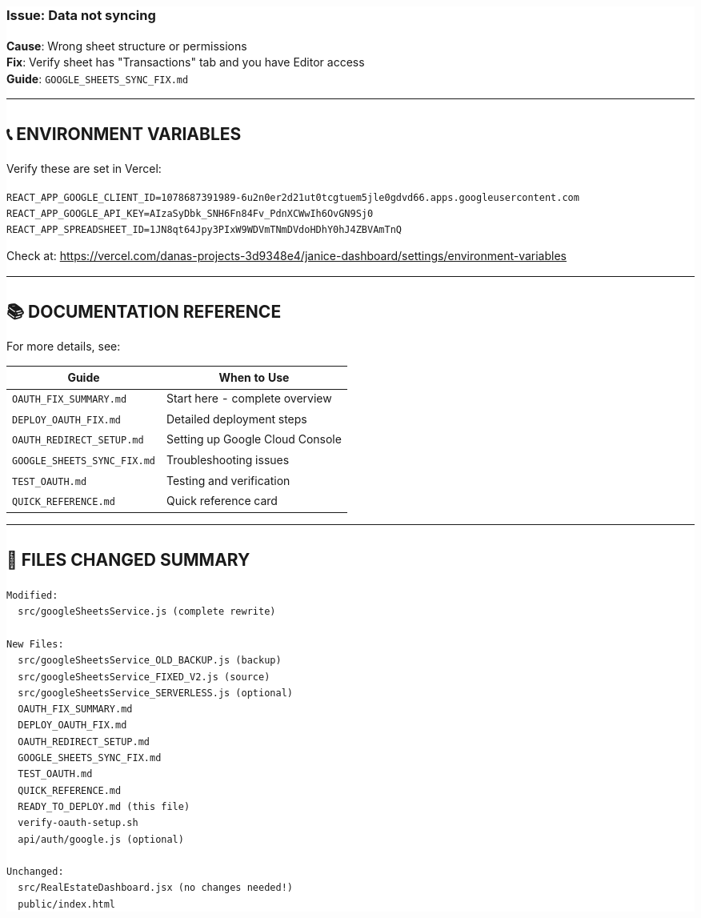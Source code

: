 ### Issue: Data not syncing
**Cause**: Wrong sheet structure or permissions  
**Fix**: Verify sheet has "Transactions" tab and you have Editor access  
**Guide**: `GOOGLE_SHEETS_SYNC_FIX.md`

---

## 📞 ENVIRONMENT VARIABLES

Verify these are set in Vercel:

```
REACT_APP_GOOGLE_CLIENT_ID=1078687391989-6u2n0er2d21ut0tcgtuem5jle0gdvd66.apps.googleusercontent.com
REACT_APP_GOOGLE_API_KEY=AIzaSyDbk_SNH6Fn84Fv_PdnXCWwIh6OvGN9Sj0
REACT_APP_SPREADSHEET_ID=1JN8qt64Jpy3PIxW9WDVmTNmDVdoHDhY0hJ4ZBVAmTnQ
```

Check at: https://vercel.com/danas-projects-3d9348e4/janice-dashboard/settings/environment-variables

---

## 📚 DOCUMENTATION REFERENCE

For more details, see:

| Guide | When to Use |
|-------|-------------|
| `OAUTH_FIX_SUMMARY.md` | Start here - complete overview |
| `DEPLOY_OAUTH_FIX.md` | Detailed deployment steps |
| `OAUTH_REDIRECT_SETUP.md` | Setting up Google Cloud Console |
| `GOOGLE_SHEETS_SYNC_FIX.md` | Troubleshooting issues |
| `TEST_OAUTH.md` | Testing and verification |
| `QUICK_REFERENCE.md` | Quick reference card |

---

## 🎯 FILES CHANGED SUMMARY

```
Modified:
  src/googleSheetsService.js (complete rewrite)

New Files:
  src/googleSheetsService_OLD_BACKUP.js (backup)
  src/googleSheetsService_FIXED_V2.js (source)
  src/googleSheetsService_SERVERLESS.js (optional)
  OAUTH_FIX_SUMMARY.md
  DEPLOY_OAUTH_FIX.md
  OAUTH_REDIRECT_SETUP.md
  GOOGLE_SHEETS_SYNC_FIX.md
  TEST_OAUTH.md
  QUICK_REFERENCE.md
  READY_TO_DEPLOY.md (this file)
  verify-oauth-setup.sh
  api/auth/google.js (optional)

Unchanged:
  src/RealEstateDashboard.jsx (no changes needed!)
  public/index.html
```